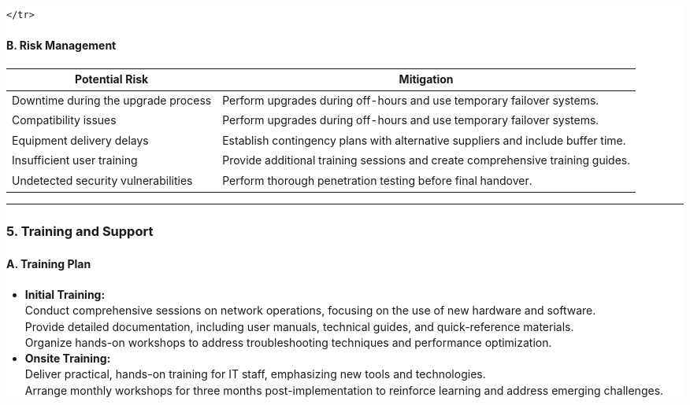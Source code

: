     </tr>
  </tbody>
</table>

#### B. Risk Management

<table>
  <thead>
    <tr>
      <th>Potential Risk</th>
      <th>Mitigation</th>
    </tr>
  </thead>
  <tbody>
    <tr>
      <td>Downtime during the upgrade process</td>
      <td>Perform upgrades during off-hours and use temporary failover systems.</td>
    </tr>
    <tr>
      <td>Compatibility issues</td>
      <td>Perform upgrades during off-hours and use temporary failover systems.</td>
    </tr>
    <tr>
      <td>Equipment delivery delays</td>
      <td>Establish contingency plans with alternative suppliers and include buffer time.</td>
    </tr>
    <tr>
      <td>Insufficient user training</td>
      <td>Provide additional training sessions and create comprehensive training guides.</td>
    </tr>
     <tr>
      <td>Undetected security vulnerabilities</td>
      <td>Perform thorough penetration testing before final handover.</td>
    </tr> 
  </tbody>
</table>

---

### 5. Training and Support

#### A. Training Plan
- **Initial Training:**  
  Conduct comprehensive sessions on network operations, focusing on the use of new hardware and software.  
  Provide detailed documentation, including user manuals, technical guides, and quick-reference materials.  
  Organize hands-on workshops to address troubleshooting techniques and performance optimization.
- **Onsite Training:**  
  Deliver practical, hands-on training for IT staff, emphasizing new tools and technologies.  
  Arrange monthly workshops for three months post-implementation to reinforce learning and address emerging challenges.
